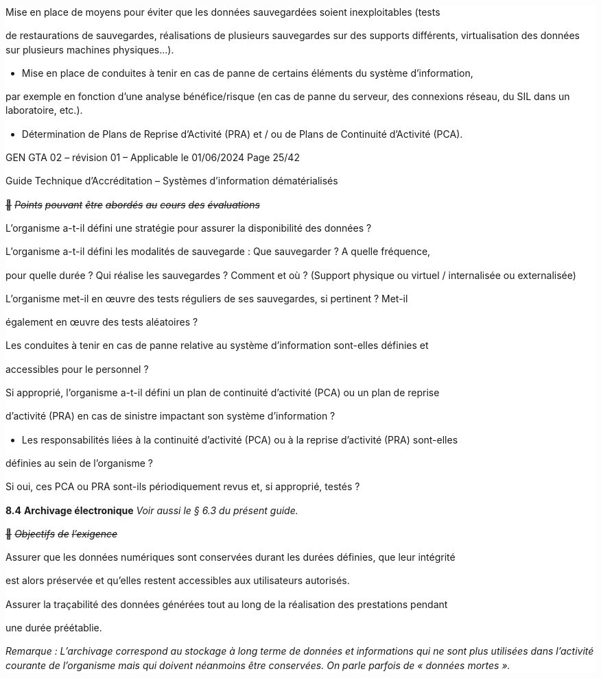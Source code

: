  Mise en place de moyens pour éviter que les données sauvegardées soient inexploitables (tests

de restaurations de sauvegardes, réalisations de plusieurs sauvegardes sur des supports
différents, virtualisation des données sur plusieurs machines physiques…).

 - Mise en place de conduites à tenir en cas de panne de certains éléments du système d’information,

par exemple en fonction d’une analyse bénéfice/risque (en cas de panne du serveur, des
connexions réseau, du SIL dans un laboratoire, etc.).

 - Détermination de Plans de Reprise d’Activité (PRA) et / ou de Plans de Continuité d’Activité (PCA).

GEN GTA 02 – révision 01 – Applicable le 01/06/2024 Page 25/42

Guide Technique d’Accréditation – Systèmes d’information dématérialisés

~~~~ ~~_Points_~~ ~~_pouvant_~~ ~~_être_~~ ~~_abordés_~~ ~~_au_~~ ~~_cours_~~ ~~_des_~~ ~~_évaluations_~~

 L’organisme a-t-il défini une stratégie pour assurer la disponibilité des données ?

 L’organisme a-t-il défini les modalités de sauvegarde : Que sauvegarder ? A quelle fréquence,

pour quelle durée ? Qui réalise les sauvegardes ? Comment et où ? (Support physique ou virtuel
/ internalisée ou externalisée)

 L’organisme met-il en œuvre des tests réguliers de ses sauvegardes, si pertinent ? Met-il

également en œuvre des tests aléatoires ?



Les conduites à tenir en cas de panne relative au système d’information sont-elles définies et

accessibles pour le personnel ?

Si approprié, l’organisme a-t-il défini un plan de continuité d’activité (PCA) ou un plan de reprise


d’activité (PRA) en cas de sinistre impactant son système d’information ?

 - Les responsabilités liées à la continuité d’activité (PCA) ou à la reprise d’activité (PRA) sont-elles

définies au sein de l’organisme ?

 Si oui, ces PCA ou PRA sont-ils périodiquement revus et, si approprié, testés ?

**8.4** **Archivage électronique**
_Voir aussi le § 6.3 du présent guide._

~~~~ ~~_Objectifs_~~ ~~_de_~~ ~~_l’exigence_~~

 Assurer que les données numériques sont conservées durant les durées définies, que leur intégrité

est alors préservée et qu’elles restent accessibles aux utilisateurs autorisés.

 Assurer la traçabilité des données générées tout au long de la réalisation des prestations pendant

une durée préétablie.

_Remarque : L’archivage correspond au stockage à long terme de données et informations qui ne sont_
_plus utilisées dans l’activité courante de l’organisme mais qui doivent néanmoins être conservées._
_On parle parfois de « données mortes »._
